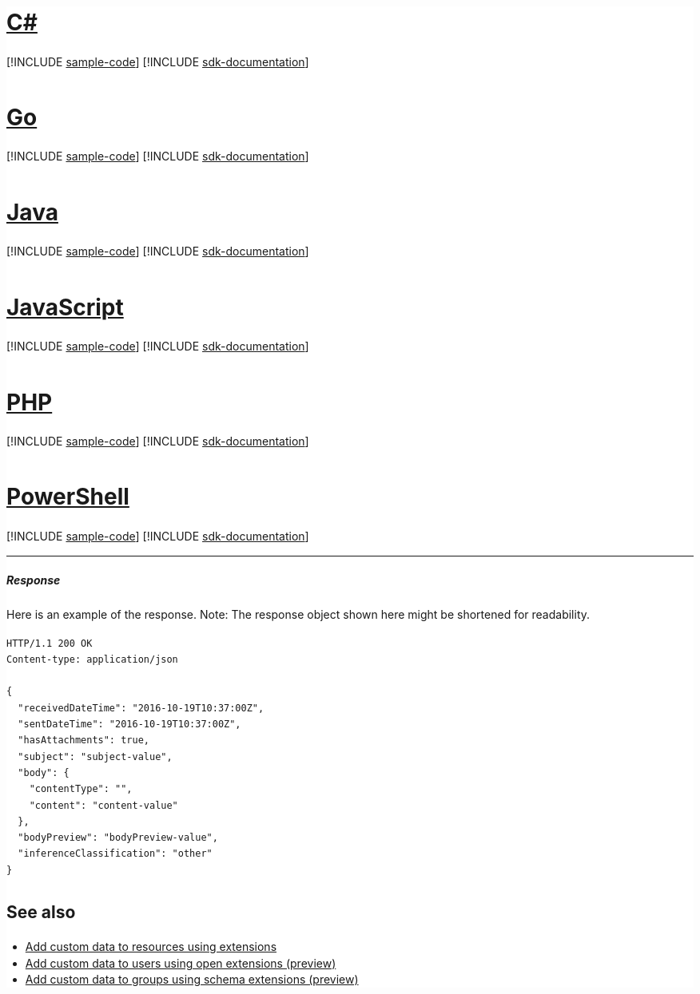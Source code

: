 # [C#](#tab/csharp)
[!INCLUDE [sample-code](../includes/snippets/csharp/update-message-csharp-snippets.md)]
[!INCLUDE [sdk-documentation](../includes/snippets/snippets-sdk-documentation-link.md)]

# [Go](#tab/go)
[!INCLUDE [sample-code](../includes/snippets/go/update-message-go-snippets.md)]
[!INCLUDE [sdk-documentation](../includes/snippets/snippets-sdk-documentation-link.md)]

# [Java](#tab/java)
[!INCLUDE [sample-code](../includes/snippets/java/update-message-java-snippets.md)]
[!INCLUDE [sdk-documentation](../includes/snippets/snippets-sdk-documentation-link.md)]

# [JavaScript](#tab/javascript)
[!INCLUDE [sample-code](../includes/snippets/javascript/update-message-javascript-snippets.md)]
[!INCLUDE [sdk-documentation](../includes/snippets/snippets-sdk-documentation-link.md)]

# [PHP](#tab/php)
[!INCLUDE [sample-code](../includes/snippets/php/update-message-php-snippets.md)]
[!INCLUDE [sdk-documentation](../includes/snippets/snippets-sdk-documentation-link.md)]

# [PowerShell](#tab/powershell)
[!INCLUDE [sample-code](../includes/snippets/powershell/update-message-powershell-snippets.md)]
[!INCLUDE [sdk-documentation](../includes/snippets/snippets-sdk-documentation-link.md)]

---

##### Response
Here is an example of the response. Note: The response object shown here might be shortened for readability.

```http
HTTP/1.1 200 OK
Content-type: application/json

{
  "receivedDateTime": "2016-10-19T10:37:00Z",
  "sentDateTime": "2016-10-19T10:37:00Z",
  "hasAttachments": true,
  "subject": "subject-value",
  "body": {
    "contentType": "",
    "content": "content-value"
  },
  "bodyPreview": "bodyPreview-value",
  "inferenceClassification": "other"
}
```

## See also

- [Add custom data to resources using extensions](/graph/extensibility-overview)
- [Add custom data to users using open extensions (preview)](/graph/extensibility-open-users)
- [Add custom data to groups using schema extensions (preview)](/graph/extensibility-schema-groups)





